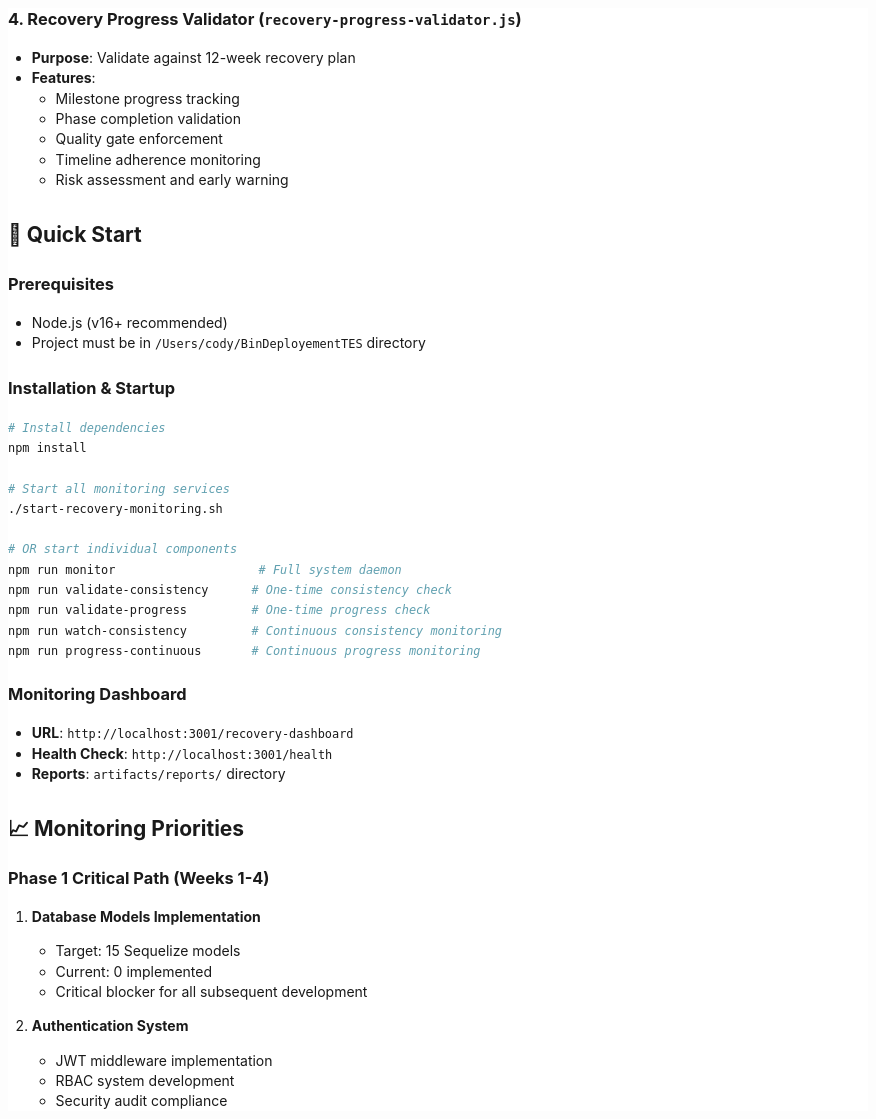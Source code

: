 ### 4. **Recovery Progress Validator** (`recovery-progress-validator.js`)
- **Purpose**: Validate against 12-week recovery plan
- **Features**:
  - Milestone progress tracking
  - Phase completion validation
  - Quality gate enforcement
  - Timeline adherence monitoring
  - Risk assessment and early warning

## 🔧 Quick Start

### Prerequisites
- Node.js (v16+ recommended)
- Project must be in `/Users/cody/BinDeployementTES` directory

### Installation & Startup

```bash
# Install dependencies
npm install

# Start all monitoring services
./start-recovery-monitoring.sh

# OR start individual components
npm run monitor                    # Full system daemon
npm run validate-consistency      # One-time consistency check
npm run validate-progress         # One-time progress check
npm run watch-consistency         # Continuous consistency monitoring
npm run progress-continuous       # Continuous progress monitoring
```

### Monitoring Dashboard
- **URL**: `http://localhost:3001/recovery-dashboard`
- **Health Check**: `http://localhost:3001/health`
- **Reports**: `artifacts/reports/` directory

## 📈 Monitoring Priorities

### Phase 1 Critical Path (Weeks 1-4)
1. **Database Models Implementation**
   - Target: 15 Sequelize models
   - Current: 0 implemented
   - Critical blocker for all subsequent development

2. **Authentication System**
   - JWT middleware implementation
   - RBAC system development  
   - Security audit compliance
